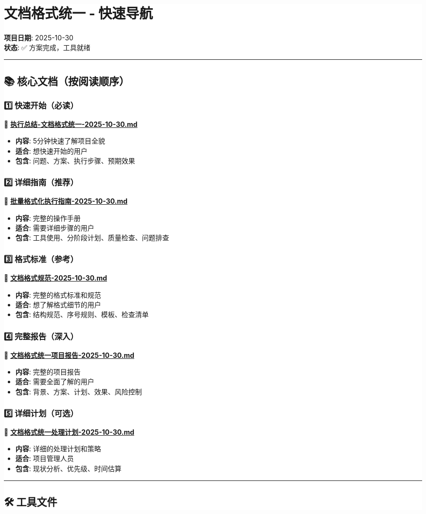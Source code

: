 # 文档格式统一 - 快速导航

**项目日期**: 2025-10-30  
**状态**: ✅ 方案完成，工具就绪

---

## 📚 核心文档（按阅读顺序）

### 1️⃣ 快速开始（必读）

📄 **[执行总结-文档格式统一-2025-10-30.md](00-项目导航/执行总结-文档格式统一-2025-10-30.md)**

- **内容**: 5分钟快速了解项目全貌
- **适合**: 想快速开始的用户
- **包含**: 问题、方案、执行步骤、预期效果

### 2️⃣ 详细指南（推荐）

📄 **[批量格式化执行指南-2025-10-30.md](00-项目导航/批量格式化执行指南-2025-10-30.md)**

- **内容**: 完整的操作手册
- **适合**: 需要详细步骤的用户
- **包含**: 工具使用、分阶段计划、质量检查、问题排查

### 3️⃣ 格式标准（参考）

📄 **[文档格式规范-2025-10-30.md](00-项目导航/文档格式规范-2025-10-30.md)**

- **内容**: 完整的格式标准和规范
- **适合**: 想了解格式细节的用户
- **包含**: 结构规范、序号规则、模板、检查清单

### 4️⃣ 完整报告（深入）

📄 **[文档格式统一项目报告-2025-10-30.md](文档格式统一项目报告-2025-10-30.md)**

- **内容**: 完整的项目报告
- **适合**: 需要全面了解的用户
- **包含**: 背景、方案、计划、效果、风险控制

### 5️⃣ 详细计划（可选）

📄 **[文档格式统一处理计划-2025-10-30.md](00-项目导航/文档格式统一处理计划-2025-10-30.md)**

- **内容**: 详细的处理计划和策略
- **适合**: 项目管理人员
- **包含**: 现状分析、优先级、时间估算

---

## 🛠️ 工具文件
